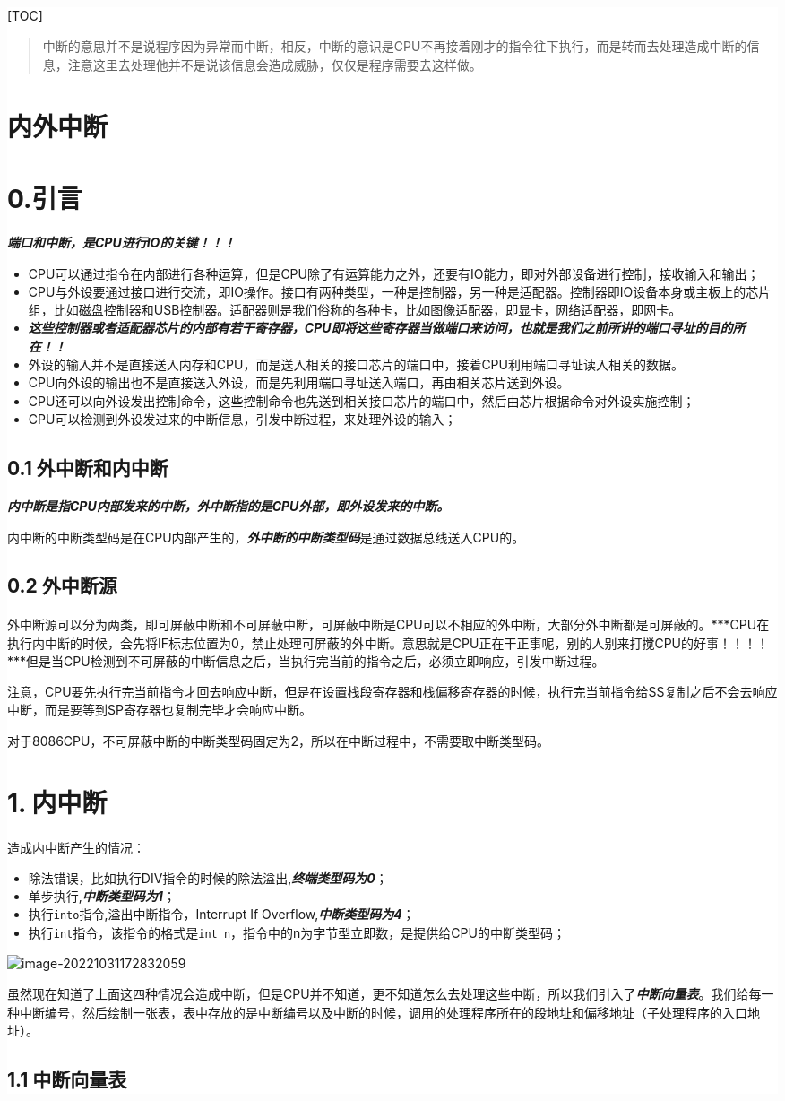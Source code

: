 [TOC]

> 中断的意思并不是说程序因为异常而中断，相反，中断的意识是CPU不再接着刚才的指令往下执行，而是转而去处理造成中断的信息，注意这里去处理他并不是说该信息会造成威胁，仅仅是程序需要去这样做。



# 内外中断

# 0.引言

***端口和中断，是CPU进行IO的关键！！！***

- CPU可以通过指令在内部进行各种运算，但是CPU除了有运算能力之外，还要有IO能力，即对外部设备进行控制，接收输入和输出；
- CPU与外设要通过接口进行交流，即IO操作。接口有两种类型，一种是控制器，另一种是适配器。控制器即IO设备本身或主板上的芯片组，比如磁盘控制器和USB控制器。适配器则是我们俗称的各种卡，比如图像适配器，即显卡，网络适配器，即网卡。
- ***这些控制器或者适配器芯片的内部有若干寄存器，CPU即将这些寄存器当做端口来访问，也就是我们之前所讲的端口寻址的目的所在！！***
- 外设的输入并不是直接送入内存和CPU，而是送入相关的接口芯片的端口中，接着CPU利用端口寻址读入相关的数据。
- CPU向外设的输出也不是直接送入外设，而是先利用端口寻址送入端口，再由相关芯片送到外设。
- CPU还可以向外设发出控制命令，这些控制命令也先送到相关接口芯片的端口中，然后由芯片根据命令对外设实施控制；
- CPU可以检测到外设发过来的中断信息，引发中断过程，来处理外设的输入；

## 0.1 外中断和内中断

***内中断是指CPU内部发来的中断，外中断指的是CPU外部，即外设发来的中断。***

内中断的中断类型码是在CPU内部产生的，***外中断的中断类型码***是通过数据总线送入CPU的。

## 0.2 外中断源

外中断源可以分为两类，即可屏蔽中断和不可屏蔽中断，可屏蔽中断是CPU可以不相应的外中断，大部分外中断都是可屏蔽的。***CPU在执行内中断的时候，会先将IF标志位置为0，禁止处理可屏蔽的外中断。意思就是CPU正在干正事呢，别的人别来打搅CPU的好事！！！！***但是当CPU检测到不可屏蔽的中断信息之后，当执行完当前的指令之后，必须立即响应，引发中断过程。

注意，CPU要先执行完当前指令才回去响应中断，但是在设置栈段寄存器和栈偏移寄存器的时候，执行完当前指令给SS复制之后不会去响应中断，而是要等到SP寄存器也复制完毕才会响应中断。

对于8086CPU，不可屏蔽中断的中断类型码固定为2，所以在中断过程中，不需要取中断类型码。

# 1. 内中断

造成内中断产生的情况：

- 除法错误，比如执行DIV指令的时候的除法溢出,***终端类型码为0***；
- 单步执行,***中断类型码为1***；
- 执行`into`指令,溢出中断指令，Interrupt If Overflow,***中断类型码为4***；
- 执行`int`指令，该指令的格式是`int n`，指令中的n为字节型立即数，是提供给CPU的中断类型码；



![image-20221031172832059](C:\Users\z1769\AppData\Roaming\Typora\typora-user-images\image-20221031172832059.png)

虽然现在知道了上面这四种情况会造成中断，但是CPU并不知道，更不知道怎么去处理这些中断，所以我们引入了***中断向量表***。我们给每一种中断编号，然后绘制一张表，表中存放的是中断编号以及中断的时候，调用的处理程序所在的段地址和偏移地址（子处理程序的入口地址）。

## 1.1 中断向量表	
